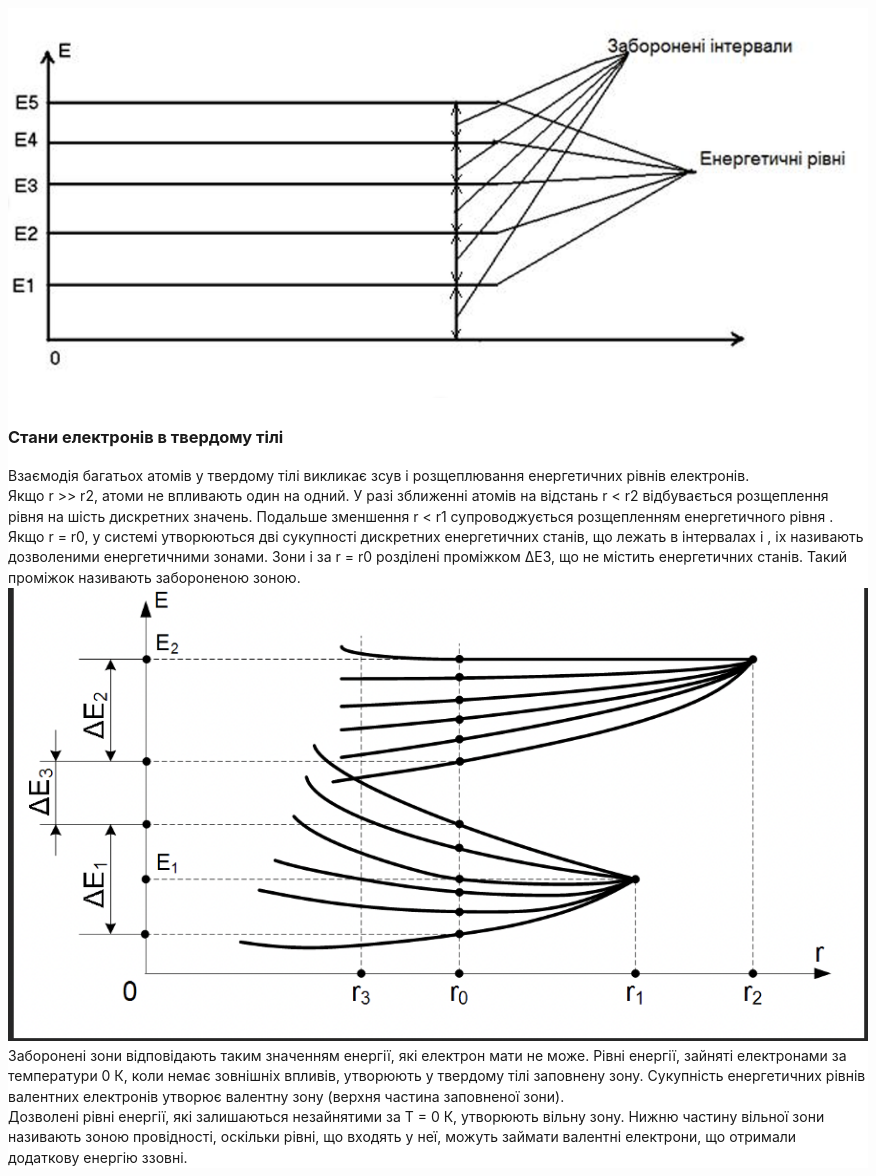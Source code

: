 ![Енергетичний спектр електронів в атомі](assets/1.png)

### Стани електронів в твердому тілі

Взаємодія багатьох атомів у твердому тілі викликає зсув і розщеплювання енергетичних рівнів електронів.  
Якщо r >> r2, атоми не впливають один на одний. У разі зближенні атомів на відстань r < r2 відбувається розщеплення рівня   на шість дискретних значень. Подальше зменшення r < r1 супроводжується розщепленням енергетичного рівня  . Якщо r = r0, у системі утворюються дві сукупності дискретних енергетичних станів, що лежать в інтервалах   і  , іх називають дозволеними енергетичними зонами. Зони   і   за r = r0 розділені проміжком ∆Е3, що не містить енергетичних станів. Такий проміжок називають забороненою зоною.  
![Розщеплення енергетичних рівнів](assets/2.png)  
Заборонені зони відповідають таким значенням енергії, які електрон мати не може.
Рівні енергії, зайняті електронами за температури 0 К, коли немає зовнішніх впливів, утворюють у твердому тілі заповнену зону. Сукупність енергетичних рівнів валентних електронів утворює валентну зону (верхня частина заповненої зони).  
Дозволені рівні енергії, які залишаються незайнятими за Т = 0 К, утворюють вільну зону. Нижню частину вільної зони називають зоною провідності, оскільки рівні, що входять у неї, можуть займати валентні електрони, що отримали додаткову енергію ззовні.  